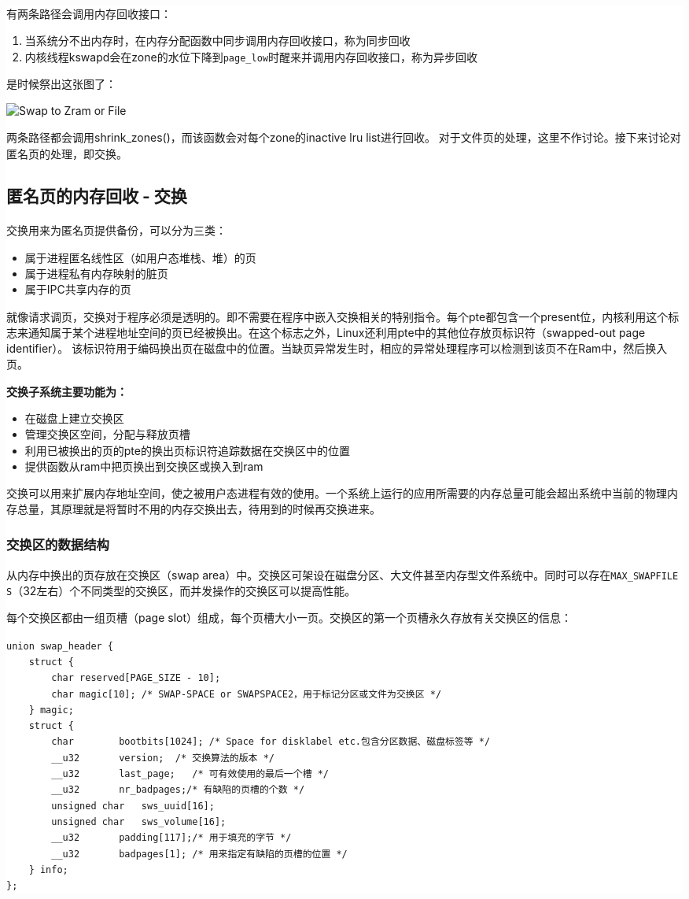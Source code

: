 有两条路径会调用内存回收接口：

1. 当系统分不出内存时，在内存分配函数中同步调用内存回收接口，称为同步回收
2. 内核线程kswapd会在zone的水位下降到`page_low`时醒来并调用内存回收接口，称为异步回收

是时候祭出这张图了：

![Swap to Zram or File](/wp-content/uploads/2016/12/swap2zramorfile.png)

两条路径都会调用shrink_zones()，而该函数会对每个zone的inactive lru list进行回收。
对于文件页的处理，这里不作讨论。接下来讨论对匿名页的处理，即交换。

## 匿名页的内存回收 - 交换

交换用来为匿名页提供备份，可以分为三类：

- 属于进程匿名线性区（如用户态堆栈、堆）的页
- 属于进程私有内存映射的脏页
- 属于IPC共享内存的页

就像请求调页，交换对于程序必须是透明的。即不需要在程序中嵌入交换相关的特别指令。每个pte都包含一个present位，内核利用这个标志来通知属于某个进程地址空间的页已经被换出。在这个标志之外，Linux还利用pte中的其他位存放页标识符（swapped-out page identifier）。 该标识符用于编码换出页在磁盘中的位置。当缺页异常发生时，相应的异常处理程序可以检测到该页不在Ram中，然后换入页。

**交换子系统主要功能为：**

- 在磁盘上建立交换区
- 管理交换区空间，分配与释放页槽
- 利用已被换出的页的pte的换出页标识符追踪数据在交换区中的位置
- 提供函数从ram中把页换出到交换区或换入到ram

交换可以用来扩展内存地址空间，使之被用户态进程有效的使用。一个系统上运行的应用所需要的内存总量可能会超出系统中当前的物理内存总量，其原理就是将暂时不用的内存交换出去，待用到的时候再交换进来。

### 交换区的数据结构

从内存中换出的页存放在交换区（swap area）中。交换区可架设在磁盘分区、大文件甚至内存型文件系统中。同时可以存在`MAX_SWAPFILES`（32左右）个不同类型的交换区，而并发操作的交换区可以提高性能。

每个交换区都由一组页槽（page slot）组成，每个页槽大小一页。交换区的第一个页槽永久存放有关交换区的信息：

    union swap_header {
    	struct {
    		char reserved[PAGE_SIZE - 10];
    		char magic[10]; /* SWAP-SPACE or SWAPSPACE2，用于标记分区或文件为交换区 */
    	} magic;
    	struct {
    		char		bootbits[1024]; /* Space for disklabel etc.包含分区数据、磁盘标签等 */
    		__u32		version;  /* 交换算法的版本 */
    		__u32		last_page;   /* 可有效使用的最后一个槽 */
    		__u32		nr_badpages;/* 有缺陷的页槽的个数 */
    		unsigned char	sws_uuid[16];
    		unsigned char	sws_volume[16];
    		__u32		padding[117];/* 用于填充的字节 */
    		__u32		badpages[1]; /* 用来指定有缺陷的页槽的位置 */
    	} info;
    };


[1]: https://tinylab.org